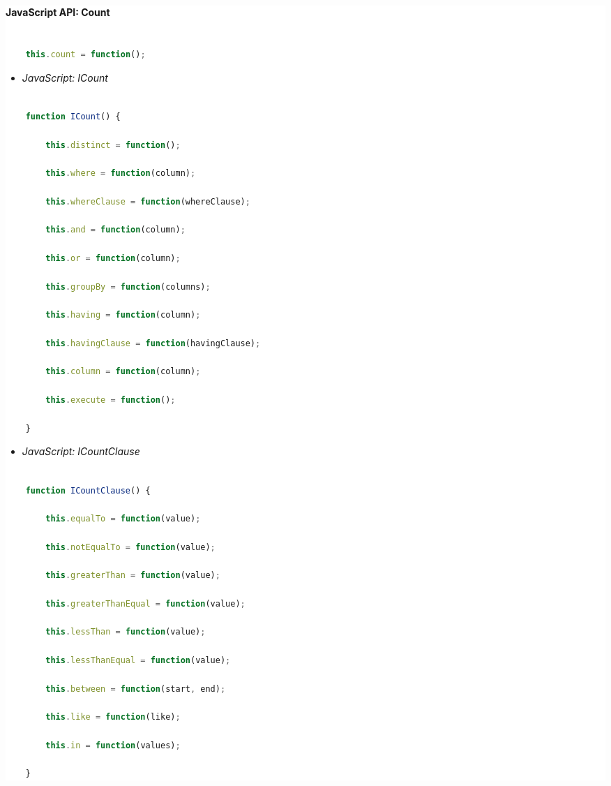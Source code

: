 

#### JavaScript API: Count

```javascript

    this.count = function();

```

- _JavaScript: ICount_ 

```javascript

    function ICount() {

        this.distinct = function();
	
        this.where = function(column);
	
        this.whereClause = function(whereClause);
	
        this.and = function(column);
	
        this.or = function(column);

        this.groupBy = function(columns);
	
        this.having = function(column);

        this.havingClause = function(havingClause);
	
        this.column = function(column);
	
        this.execute = function();
	
    }

```

- _JavaScript: ICountClause_

```javascript

    function ICountClause() {

        this.equalTo = function(value);

        this.notEqualTo = function(value);
	
        this.greaterThan = function(value);
	
        this.greaterThanEqual = function(value);
	
        this.lessThan = function(value);
	
        this.lessThanEqual = function(value);
	
        this.between = function(start, end);
	
        this.like = function(like);
	
        this.in = function(values);

    }

```
